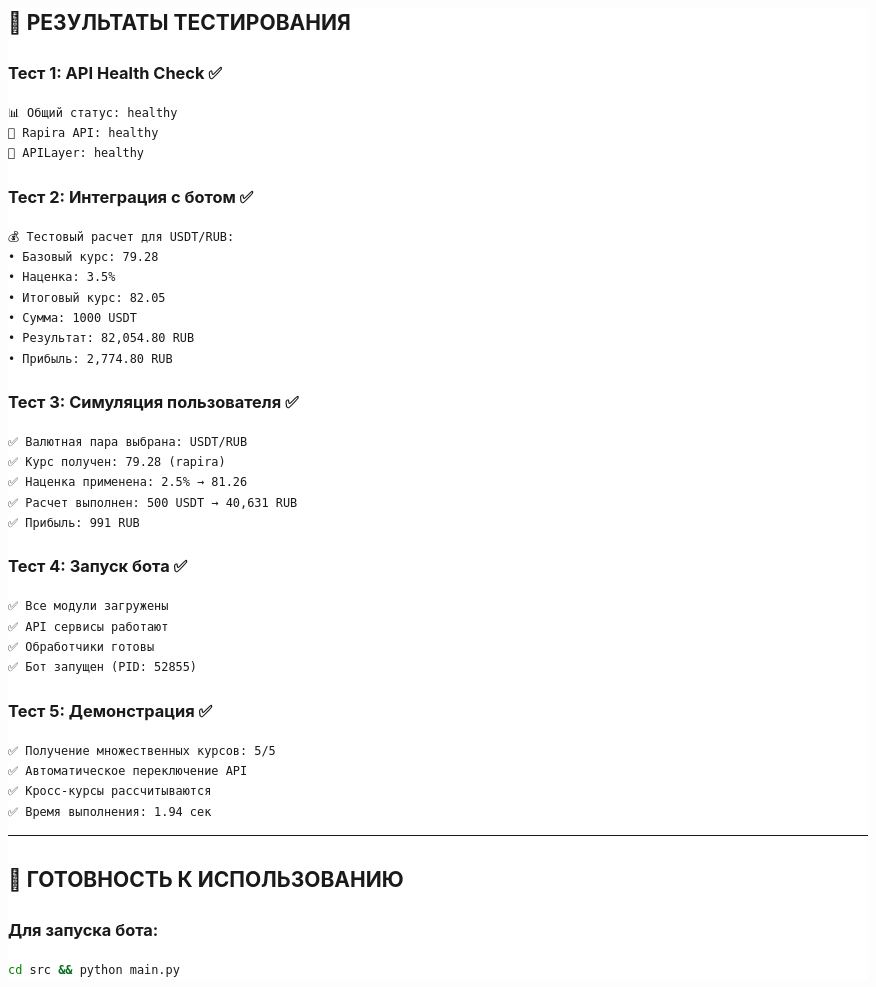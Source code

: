 
## 🧪 РЕЗУЛЬТАТЫ ТЕСТИРОВАНИЯ

### Тест 1: API Health Check ✅
```
📊 Общий статус: healthy
🔗 Rapira API: healthy  
🔗 APILayer: healthy
```

### Тест 2: Интеграция с ботом ✅
```
💰 Тестовый расчет для USDT/RUB:
• Базовый курс: 79.28
• Наценка: 3.5%
• Итоговый курс: 82.05
• Сумма: 1000 USDT
• Результат: 82,054.80 RUB
• Прибыль: 2,774.80 RUB
```

### Тест 3: Симуляция пользователя ✅
```
✅ Валютная пара выбрана: USDT/RUB
✅ Курс получен: 79.28 (rapira)
✅ Наценка применена: 2.5% → 81.26
✅ Расчет выполнен: 500 USDT → 40,631 RUB
✅ Прибыль: 991 RUB
```

### Тест 4: Запуск бота ✅
```
✅ Все модули загружены
✅ API сервисы работают  
✅ Обработчики готовы
✅ Бот запущен (PID: 52855)
```

### Тест 5: Демонстрация ✅
```
✅ Получение множественных курсов: 5/5
✅ Автоматическое переключение API
✅ Кросс-курсы рассчитываются
✅ Время выполнения: 1.94 сек
```

---

## 🚀 ГОТОВНОСТЬ К ИСПОЛЬЗОВАНИЮ

### Для запуска бота:
```bash
cd src && python main.py
```
